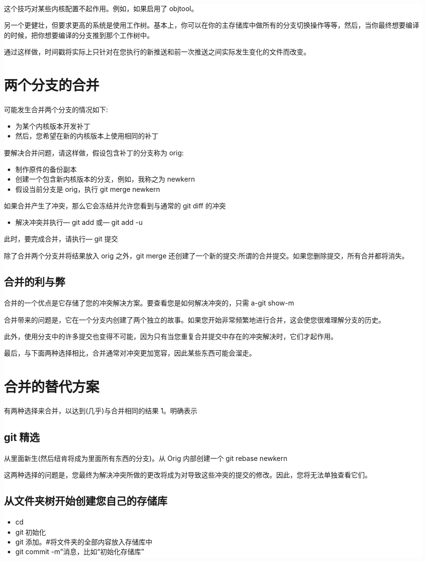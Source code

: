 这个技巧对某些内核配置不起作用。例如，如果启用了 objtool。

另一个更健壮，但要求更高的系统是使用工作树。基本上，你可以在你的主存储库中做所有的分支切换操作等等，然后，当你最终想要编译的时候，把你想要编译的分支推到那个工作树中。

通过这样做，时间戳将实际上只针对在您执行的新推送和前一次推送之间实际发生变化的文件而改变。

# 两个分支的合并

可能发生合并两个分支的情况如下:

*   为某个内核版本开发补丁
*   然后，您希望在新的内核版本上使用相同的补丁

要解决合并问题，请这样做，假设包含补丁的分支称为 orig:

*   制作原件的备份副本
*   创建一个包含新内核版本的分支，例如，我称之为 newkern
*   假设当前分支是 orig，执行
    git merge newkern

如果合并产生了冲突，那么它会冻结并允许您看到与通常的 git diff 的冲突

*   解决冲突并执行— git add <file where="" you="" resolved="" conflicts="">或— git add -u</file>

此时，要完成合并，请执行— git 提交

除了合并两个分支并将结果放入 orig 之外，git merge 还创建了一个新的提交:所谓的合并提交。如果您删除提交，所有合并都将消失。

## 合并的利与弊

合并的一个优点是它存储了您的冲突解决方案。要查看您是如何解决冲突的，只需 a-git show-m

合并带来的问题是，它在一个分支内创建了两个独立的故事。如果您开始非常频繁地进行合并，这会使您很难理解分支的历史。

此外，使用分支中的许多提交也变得不可能，因为只有当您重复合并提交中存在的冲突解决时，它们才起作用。

最后，与下面两种选择相比，合并通常对冲突更加宽容，因此某些东西可能会溜走。

# 合并的替代方案

有两种选择来合并，以达到(几乎)与合并相同的结果
1。明确表示

## git 精选

从里面新生(然后纽肯将成为里面所有东西的分支)。从 Orig 内部创建一个 git rebase newkern

这两种选择的问题是，您最终为解决冲突所做的更改将成为对导致这些冲突的提交的修改。因此，您将无法单独查看它们。

## 从文件夹树开始创建您自己的存储库

*   cd
*   git 初始化
*   git 添加。#将文件夹的全部内容放入存储库中
*   git commit -m”消息，比如“初始化存储库”

